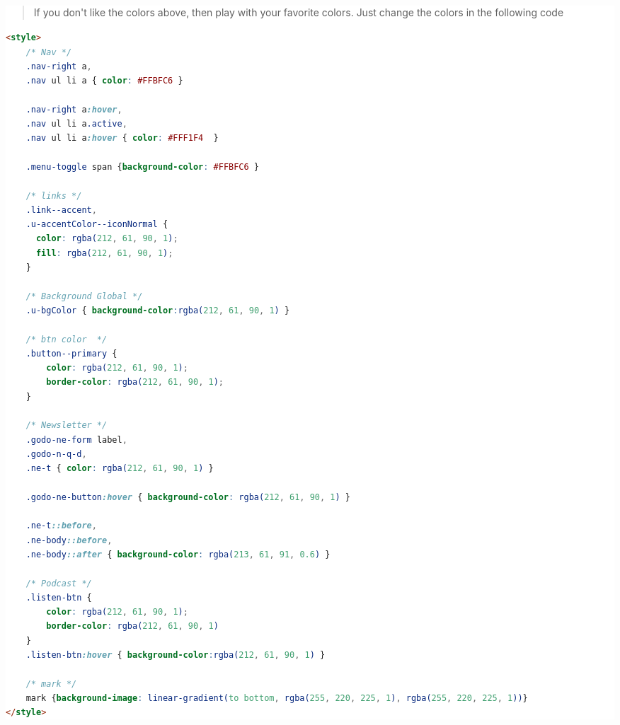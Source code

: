 > If you don't like the colors above, then play with your favorite colors. Just change the colors in the following code

```html
<style>
    /* Nav */
    .nav-right a,
    .nav ul li a { color: #FFBFC6 }

    .nav-right a:hover,
    .nav ul li a.active,
    .nav ul li a:hover { color: #FFF1F4  }

    .menu-toggle span {background-color: #FFBFC6 }

    /* links */
    .link--accent,
    .u-accentColor--iconNormal {
      color: rgba(212, 61, 90, 1);
      fill: rgba(212, 61, 90, 1);
    }

    /* Background Global */
    .u-bgColor { background-color:rgba(212, 61, 90, 1) }

    /* btn color  */
    .button--primary {
        color: rgba(212, 61, 90, 1);
        border-color: rgba(212, 61, 90, 1);
    }

    /* Newsletter */
    .godo-ne-form label,
    .godo-n-q-d,
    .ne-t { color: rgba(212, 61, 90, 1) }

    .godo-ne-button:hover { background-color: rgba(212, 61, 90, 1) }

    .ne-t::before,
    .ne-body::before,
    .ne-body::after { background-color: rgba(213, 61, 91, 0.6) }

    /* Podcast */
    .listen-btn {
        color: rgba(212, 61, 90, 1);
        border-color: rgba(212, 61, 90, 1)
    }
    .listen-btn:hover { background-color:rgba(212, 61, 90, 1) }

    /* mark */
    mark {background-image: linear-gradient(to bottom, rgba(255, 220, 225, 1), rgba(255, 220, 225, 1))}
</style>
```
